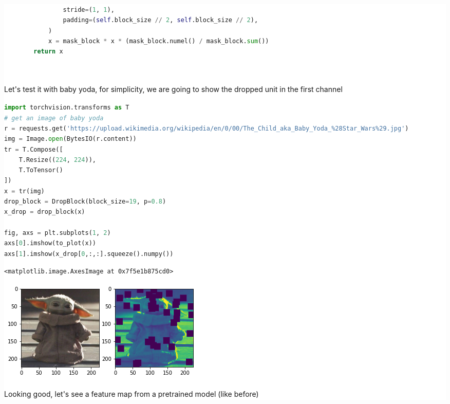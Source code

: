 ```python
                stride=(1, 1),
                padding=(self.block_size // 2, self.block_size // 2),
            )
            x = mask_block * x * (mask_block.numel() / mask_block.sum())
        return x

            
```

Let's test it with baby yoda, for simplicity, we are going to show the dropped unit in the first channel


```python
import torchvision.transforms as T
# get an image of baby yoda
r = requests.get('https://upload.wikimedia.org/wikipedia/en/0/00/The_Child_aka_Baby_Yoda_%28Star_Wars%29.jpg')
img = Image.open(BytesIO(r.content))
tr = T.Compose([
    T.Resize((224, 224)),
    T.ToTensor()
])
x = tr(img)
drop_block = DropBlock(block_size=19, p=0.8)
x_drop = drop_block(x)

fig, axs = plt.subplots(1, 2)
axs[0].imshow(to_plot(x))
axs[1].imshow(x_drop[0,:,:].squeeze().numpy())
```




    <matplotlib.image.AxesImage at 0x7f5e1b875cd0>




    
![png](https://github.com/FrancescoSaverioZuppichini/DropBlock/blob/main/images/output_16_1.png?raw=true)
    


Looking good, let's see a feature map from a pretrained model (like before)

